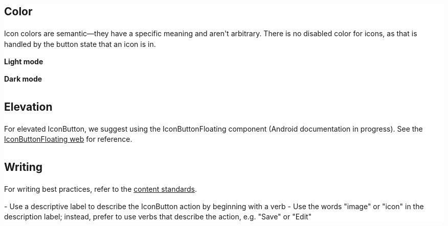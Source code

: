 ## Color

Icon colors are semantic—they have a specific meaning and aren't arbitrary. There is no disabled color for icons, as that is handled by the button state that an icon is in.

**Light mode**
<br/>

<iframe style={{border:0}} width="100%" height="692" src="https://www.figma.com/embed?embed_host=share&url=https%3A%2F%2Fwww.figma.com%2Ffile%2FREw1COFYAktmVWrUBh3Ov8%2FGestalt-for-Android%3Fnode-id%3D6285%253A19752%26t%3DNPVL09mkgLI1ORlO-1" allowFullScreen></iframe>

**Dark mode**
<br/>

<iframe style={{border:0}} width="100%" height="692" src="https://www.figma.com/embed?embed_host=share&url=https%3A%2F%2Fwww.figma.com%2Ffile%2FREw1COFYAktmVWrUBh3Ov8%2FGestalt-for-Android%3Fnode-id%3D6285%253A19857%26t%3DNPVL09mkgLI1ORlO-1" allowFullScreen></iframe>

## Elevation

For elevated IconButton, we suggest using the IconButtonFloating component (Android documentation in progress). See the [IconButtonFloating web](/web/iconbuttonfloating) for reference.

## Writing

For writing best practices, refer to the [content standards](/foundations/content_standards/ui_elements).

<TwoCol>
  <Group>
    <Do title="Do" />
    - Use a descriptive label to describe the IconButton action by beginning with a verb
  </Group>
  <Group>
    <Dont title="Don't" />
    - Use the words "image" or "icon" in the description label; instead, prefer to use verbs that describe the action, e.g. "Save" or "Edit"
  </Group>
</TwoCol>
